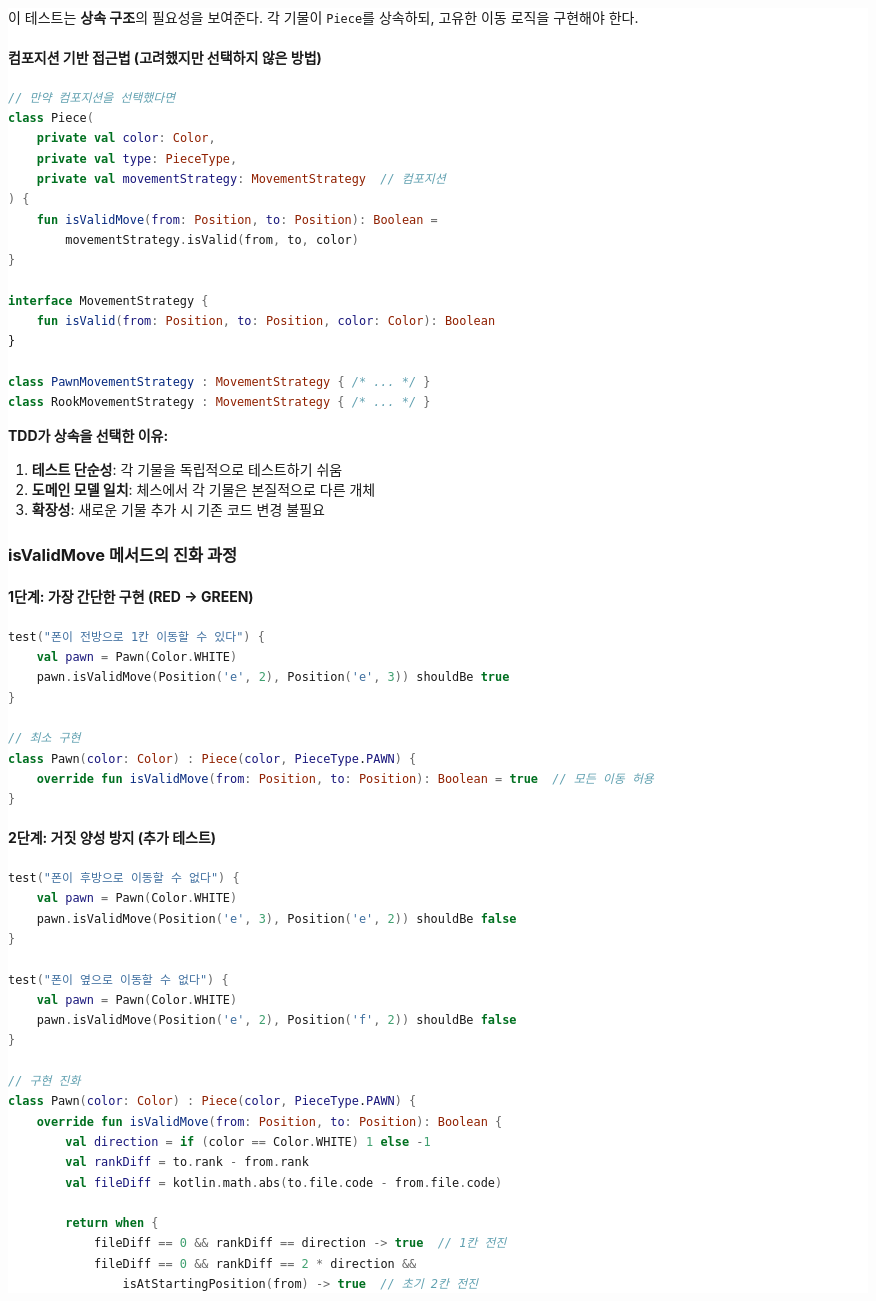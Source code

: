 이 테스트는 **상속 구조**의 필요성을 보여준다. 각 기물이 `Piece`를 상속하되, 고유한 이동 로직을 구현해야 한다.

#### 컴포지션 기반 접근법 (고려했지만 선택하지 않은 방법)
```kotlin
// 만약 컴포지션을 선택했다면
class Piece(
    private val color: Color,
    private val type: PieceType,
    private val movementStrategy: MovementStrategy  // 컴포지션
) {
    fun isValidMove(from: Position, to: Position): Boolean =
        movementStrategy.isValid(from, to, color)
}

interface MovementStrategy {
    fun isValid(from: Position, to: Position, color: Color): Boolean
}

class PawnMovementStrategy : MovementStrategy { /* ... */ }
class RookMovementStrategy : MovementStrategy { /* ... */ }
```

**TDD가 상속을 선택한 이유:**
1. **테스트 단순성**: 각 기물을 독립적으로 테스트하기 쉬움
2. **도메인 모델 일치**: 체스에서 각 기물은 본질적으로 다른 개체
3. **확장성**: 새로운 기물 추가 시 기존 코드 변경 불필요

### isValidMove 메서드의 진화 과정

#### 1단계: 가장 간단한 구현 (RED → GREEN)
```kotlin
test("폰이 전방으로 1칸 이동할 수 있다") {
    val pawn = Pawn(Color.WHITE)
    pawn.isValidMove(Position('e', 2), Position('e', 3)) shouldBe true
}

// 최소 구현
class Pawn(color: Color) : Piece(color, PieceType.PAWN) {
    override fun isValidMove(from: Position, to: Position): Boolean = true  // 모든 이동 허용
}
```

#### 2단계: 거짓 양성 방지 (추가 테스트)
```kotlin
test("폰이 후방으로 이동할 수 없다") {
    val pawn = Pawn(Color.WHITE)
    pawn.isValidMove(Position('e', 3), Position('e', 2)) shouldBe false
}

test("폰이 옆으로 이동할 수 없다") {
    val pawn = Pawn(Color.WHITE)
    pawn.isValidMove(Position('e', 2), Position('f', 2)) shouldBe false
}

// 구현 진화
class Pawn(color: Color) : Piece(color, PieceType.PAWN) {
    override fun isValidMove(from: Position, to: Position): Boolean {
        val direction = if (color == Color.WHITE) 1 else -1
        val rankDiff = to.rank - from.rank
        val fileDiff = kotlin.math.abs(to.file.code - from.file.code)
        
        return when {
            fileDiff == 0 && rankDiff == direction -> true  // 1칸 전진
            fileDiff == 0 && rankDiff == 2 * direction && 
                isAtStartingPosition(from) -> true  // 초기 2칸 전진
```